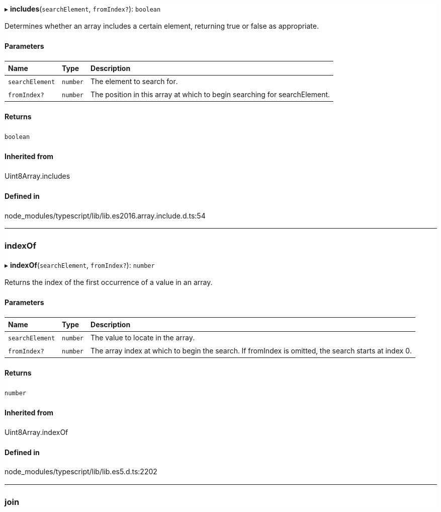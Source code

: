 ▸ **includes**(`searchElement`, `fromIndex?`): `boolean`

Determines whether an array includes a certain element, returning true or false as appropriate.

#### Parameters

| Name | Type | Description |
| :------ | :------ | :------ |
| `searchElement` | `number` | The element to search for. |
| `fromIndex?` | `number` | The position in this array at which to begin searching for searchElement. |

#### Returns

`boolean`

#### Inherited from

Uint8Array.includes

#### Defined in

node_modules/typescript/lib/lib.es2016.array.include.d.ts:54

___

### indexOf

▸ **indexOf**(`searchElement`, `fromIndex?`): `number`

Returns the index of the first occurrence of a value in an array.

#### Parameters

| Name | Type | Description |
| :------ | :------ | :------ |
| `searchElement` | `number` | The value to locate in the array. |
| `fromIndex?` | `number` | The array index at which to begin the search. If fromIndex is omitted, the  search starts at index 0. |

#### Returns

`number`

#### Inherited from

Uint8Array.indexOf

#### Defined in

node_modules/typescript/lib/lib.es5.d.ts:2202

___

### join
